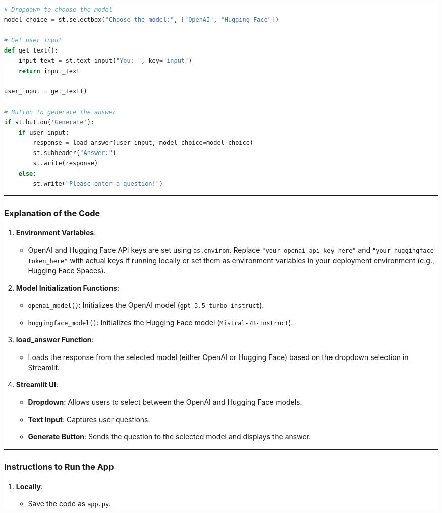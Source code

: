 ```python
# Dropdown to choose the model
model_choice = st.selectbox("Choose the model:", ["OpenAI", "Hugging Face"])

# Get user input
def get_text():
    input_text = st.text_input("You: ", key="input")
    return input_text

user_input = get_text()

# Button to generate the answer
if st.button('Generate'):
    if user_input:
        response = load_answer(user_input, model_choice=model_choice)
        st.subheader("Answer:")
        st.write(response)
    else:
        st.write("Please enter a question!")
```

---

### Explanation of the Code

1. **Environment Variables**:
    
    * OpenAI and Hugging Face API keys are set using `os.environ`. Replace `"your_openai_api_key_here"` and `"your_huggingface_token_here"` with actual keys if running locally or set them as environment variables in your deployment environment (e.g., Hugging Face Spaces).
        
2. **Model Initialization Functions**:
    
    * `openai_model()`: Initializes the OpenAI model (`gpt-3.5-turbo-instruct`).
        
    * `huggingface_model()`: Initializes the Hugging Face model (`Mistral-7B-Instruct`).
        
3. **load\_answer Function**:
    
    * Loads the response from the selected model (either OpenAI or Hugging Face) based on the dropdown selection in Streamlit.
        
4. **Streamlit UI**:
    
    * **Dropdown**: Allows users to select between the OpenAI and Hugging Face models.
        
    * **Text Input**: Captures user questions.
        
    * **Generate Button**: Sends the question to the selected model and displays the answer.
        

---

### Instructions to Run the App

1. **Locally**:
    
    * Save the code as [`app.py`](http://app.py).
        